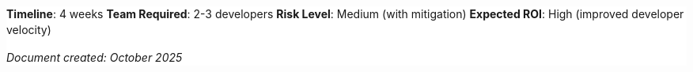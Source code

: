 
**Timeline**: 4 weeks
**Team Required**: 2-3 developers
**Risk Level**: Medium (with mitigation)
**Expected ROI**: High (improved developer velocity)

*Document created: October 2025*